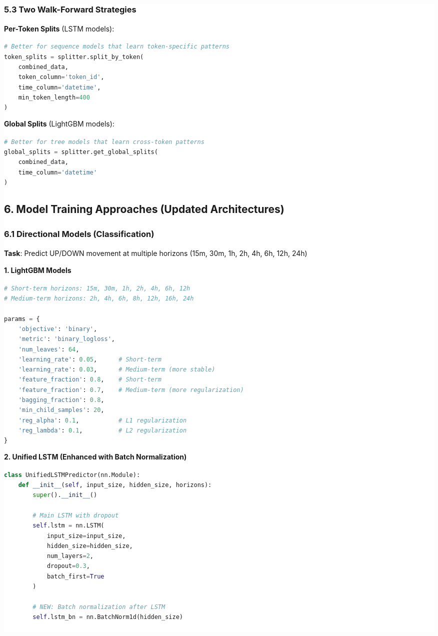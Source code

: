 ### 5.3 Two Walk-Forward Strategies

**Per-Token Splits** (LSTM models):
```python
# Better for sequence models that learn token-specific patterns
token_splits = splitter.split_by_token(
    combined_data, 
    token_column='token_id',
    time_column='datetime',
    min_token_length=400
)
```

**Global Splits** (LightGBM models):
```python
# Better for tree models that learn cross-token patterns
global_splits = splitter.get_global_splits(
    combined_data, 
    time_column='datetime'
)
```

## 6. Model Training Approaches (Updated Architectures)

### 6.1 Directional Models (Classification)

**Task**: Predict UP/DOWN movement at multiple horizons (15m, 30m, 1h, 2h, 4h, 6h, 12h, 24h)

**1. LightGBM Models**
```python
# Short-term horizons: 15m, 30m, 1h, 2h, 4h, 6h, 12h
# Medium-term horizons: 2h, 4h, 6h, 8h, 12h, 16h, 24h

params = {
    'objective': 'binary',
    'metric': 'binary_logloss',
    'num_leaves': 64,
    'learning_rate': 0.05,      # Short-term
    'learning_rate': 0.03,      # Medium-term (more stable)
    'feature_fraction': 0.8,    # Short-term
    'feature_fraction': 0.7,    # Medium-term (more regularization)
    'bagging_fraction': 0.8,
    'min_child_samples': 20,
    'reg_alpha': 0.1,           # L1 regularization  
    'reg_lambda': 0.1,          # L2 regularization
}
```

**2. Unified LSTM (Enhanced with Batch Normalization)**
```python
class UnifiedLSTMPredictor(nn.Module):
    def __init__(self, input_size, hidden_size, horizons):
        super().__init__()
        
        # Main LSTM with dropout
        self.lstm = nn.LSTM(
            input_size=input_size,
            hidden_size=hidden_size,
            num_layers=2,
            dropout=0.3,
            batch_first=True
        )
        
        # NEW: Batch normalization after LSTM
        self.lstm_bn = nn.BatchNorm1d(hidden_size)
        
```